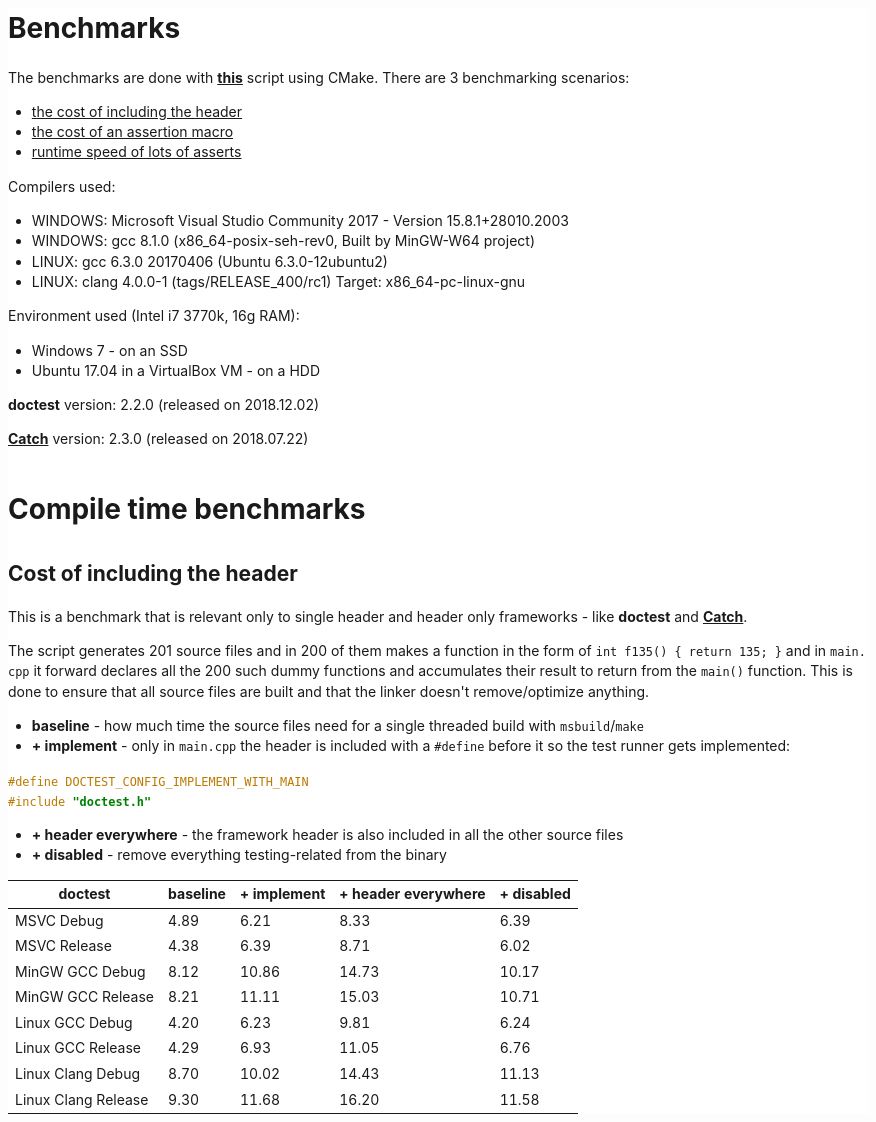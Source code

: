 # Benchmarks

The benchmarks are done with [**this**](../../scripts/bench/bench.py) script using CMake. There are 3 benchmarking scenarios:

- [the cost of including the header](#cost-of-including-the-header)
- [the cost of an assertion macro](#cost-of-an-assertion-macro)
- [runtime speed of lots of asserts](#runtime-benchmarks)

Compilers used:

- WINDOWS: Microsoft Visual Studio Community 2017 - Version 15.8.1+28010.2003
- WINDOWS: gcc 8.1.0 (x86_64-posix-seh-rev0, Built by MinGW-W64 project)
- LINUX: gcc 6.3.0 20170406 (Ubuntu 6.3.0-12ubuntu2)
- LINUX: clang 4.0.0-1 (tags/RELEASE_400/rc1) Target: x86_64-pc-linux-gnu

Environment used (Intel i7 3770k, 16g RAM):

- Windows 7 - on an SSD
- Ubuntu 17.04 in a VirtualBox VM - on a HDD

**doctest** version: 2.2.0 (released on 2018.12.02)

[**Catch**](https://github.com/philsquared/Catch) version: 2.3.0 (released on 2018.07.22)

# Compile time benchmarks

## Cost of including the header

This is a benchmark that is relevant only to single header and header only frameworks - like **doctest** and [**Catch**](https://github.com/philsquared/Catch).

The script generates 201 source files and in 200 of them makes a function in the form of ```int f135() { return 135; }``` and in ```main.cpp``` it forward declares all the 200 such dummy functions and accumulates their result to return from the ```main()``` function. This is done to ensure that all source files are built and that the linker doesn't remove/optimize anything.

- **baseline** - how much time the source files need for a single threaded build with ```msbuild```/```make```
- **+ implement** - only in ```main.cpp``` the header is included with a ```#define``` before it so the test runner gets implemented:

```c++
#define DOCTEST_CONFIG_IMPLEMENT_WITH_MAIN
#include "doctest.h"
```
- **+ header everywhere** - the framework header is also included in all the other source files
- **+ disabled** - remove everything testing-related from the binary

| doctest             | baseline | + implement | + header everywhere | + disabled |
|---------------------|----------|-------------|---------------------|------------|
| MSVC Debug          |    4.89 |    6.21 |    8.33 |    6.39 |
| MSVC Release        |    4.38 |    6.39 |    8.71 |    6.02 |
| MinGW GCC Debug     |    8.12 |   10.86 |   14.73 |   10.17 |
| MinGW GCC Release   |    8.21 |   11.11 |   15.03 |   10.71 |
| Linux GCC Debug     |    4.20 |    6.23 |    9.81 |    6.24 |
| Linux GCC Release   |    4.29 |    6.93 |   11.05 |    6.76 |
| Linux Clang Debug   |    8.70 |   10.02 |   14.43 |   11.13 |
| Linux Clang Release |    9.30 |   11.68 |   16.20 |   11.58 |
